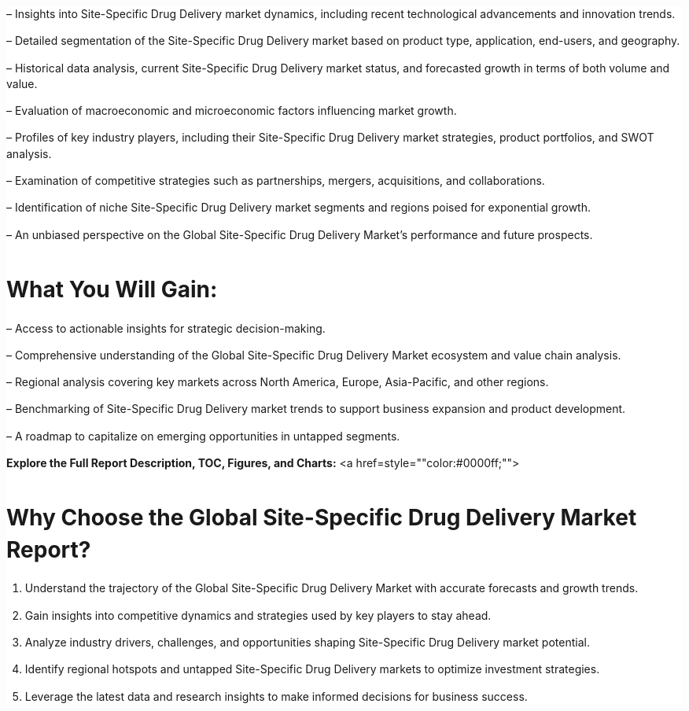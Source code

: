 – Insights into Site-Specific Drug Delivery market dynamics, including recent technological advancements and innovation trends.

– Detailed segmentation of the Site-Specific Drug Delivery market based on product type, application, end-users, and geography.

– Historical data analysis, current Site-Specific Drug Delivery market status, and forecasted growth in terms of both volume and value.

– Evaluation of macroeconomic and microeconomic factors influencing market growth.

– Profiles of key industry players, including their Site-Specific Drug Delivery market strategies, product portfolios, and SWOT analysis.

– Examination of competitive strategies such as partnerships, mergers, acquisitions, and collaborations.

– Identification of niche Site-Specific Drug Delivery market segments and regions poised for exponential growth.

– An unbiased perspective on the Global Site-Specific Drug Delivery Market’s performance and future prospects.

# <strong>What You Will Gain:</strong>

– Access to actionable insights for strategic decision-making.

– Comprehensive understanding of the Global Site-Specific Drug Delivery Market ecosystem and value chain analysis.

– Regional analysis covering key markets across North America, Europe, Asia-Pacific, and other regions.

– Benchmarking of Site-Specific Drug Delivery market trends to support business expansion and product development.

– A roadmap to capitalize on emerging opportunities in untapped segments.

<strong>Explore the Full Report Description, TOC, Figures, and Charts:</strong>
<a href=style=""color:#0000ff;""></a>

# <strong>Why Choose the Global Site-Specific Drug Delivery Market Report?</strong>

1. Understand the trajectory of the Global Site-Specific Drug Delivery Market with accurate forecasts and growth trends.

2. Gain insights into competitive dynamics and strategies used by key players to stay ahead.

3. Analyze industry drivers, challenges, and opportunities shaping Site-Specific Drug Delivery market potential.

4. Identify regional hotspots and untapped Site-Specific Drug Delivery markets to optimize investment strategies.

5. Leverage the latest data and research insights to make informed decisions for business success.
